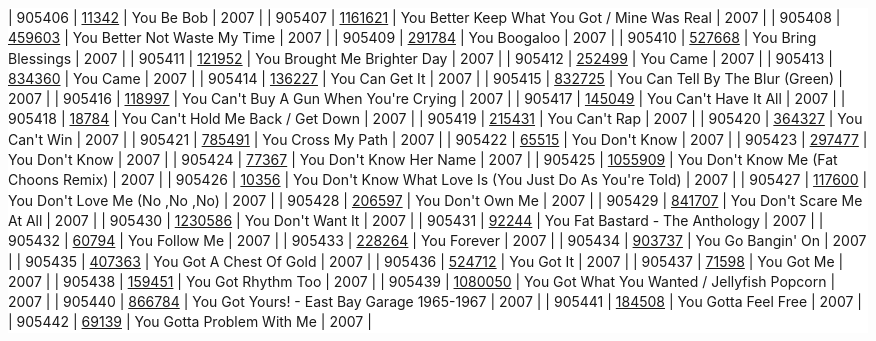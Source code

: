| 905406 | [11342](https://www.discogs.com/master/11342) | You Be Bob | 2007 |
| 905407 | [1161621](https://www.discogs.com/master/1161621) | You Better Keep What You Got / Mine Was Real | 2007 |
| 905408 | [459603](https://www.discogs.com/master/459603) | You Better Not Waste My Time | 2007 |
| 905409 | [291784](https://www.discogs.com/master/291784) | You Boogaloo | 2007 |
| 905410 | [527668](https://www.discogs.com/master/527668) | You Bring Blessings | 2007 |
| 905411 | [121952](https://www.discogs.com/master/121952) | You Brought Me Brighter Day | 2007 |
| 905412 | [252499](https://www.discogs.com/master/252499) | You Came | 2007 |
| 905413 | [834360](https://www.discogs.com/master/834360) | You Came | 2007 |
| 905414 | [136227](https://www.discogs.com/master/136227) | You Can Get It | 2007 |
| 905415 | [832725](https://www.discogs.com/master/832725) | You Can Tell By The Blur (Green) | 2007 |
| 905416 | [118997](https://www.discogs.com/master/118997) | You Can't Buy A Gun When You're Crying | 2007 |
| 905417 | [145049](https://www.discogs.com/master/145049) | You Can't Have It All | 2007 |
| 905418 | [18784](https://www.discogs.com/master/18784) | You Can't Hold Me Back / Get Down | 2007 |
| 905419 | [215431](https://www.discogs.com/master/215431) | You Can't Rap | 2007 |
| 905420 | [364327](https://www.discogs.com/master/364327) | You Can't Win | 2007 |
| 905421 | [785491](https://www.discogs.com/master/785491) | You Cross My Path | 2007 |
| 905422 | [65515](https://www.discogs.com/master/65515) | You Don't Know | 2007 |
| 905423 | [297477](https://www.discogs.com/master/297477) | You Don't Know | 2007 |
| 905424 | [77367](https://www.discogs.com/master/77367) | You Don't Know Her Name | 2007 |
| 905425 | [1055909](https://www.discogs.com/master/1055909) | You Don't Know Me (Fat Choons Remix) | 2007 |
| 905426 | [10356](https://www.discogs.com/master/10356) | You Don't Know What Love Is (You Just Do As You're Told) | 2007 |
| 905427 | [117600](https://www.discogs.com/master/117600) | You Don't Love Me (No ,No ,No) | 2007 |
| 905428 | [206597](https://www.discogs.com/master/206597) | You Don't Own Me | 2007 |
| 905429 | [841707](https://www.discogs.com/master/841707) | You Don't Scare Me At All | 2007 |
| 905430 | [1230586](https://www.discogs.com/master/1230586) | You Don't Want It | 2007 |
| 905431 | [92244](https://www.discogs.com/master/92244) | You Fat Bastard - The Anthology | 2007 |
| 905432 | [60794](https://www.discogs.com/master/60794) | You Follow Me | 2007 |
| 905433 | [228264](https://www.discogs.com/master/228264) | You Forever | 2007 |
| 905434 | [903737](https://www.discogs.com/master/903737) | You Go Bangin' On | 2007 |
| 905435 | [407363](https://www.discogs.com/master/407363) | You Got A Chest Of Gold | 2007 |
| 905436 | [524712](https://www.discogs.com/master/524712) | You Got It | 2007 |
| 905437 | [71598](https://www.discogs.com/master/71598) | You Got Me | 2007 |
| 905438 | [159451](https://www.discogs.com/master/159451) | You Got Rhythm Too | 2007 |
| 905439 | [1080050](https://www.discogs.com/master/1080050) | You Got What You Wanted / Jellyfish Popcorn | 2007 |
| 905440 | [866784](https://www.discogs.com/master/866784) | You Got Yours! - East Bay Garage 1965-1967 | 2007 |
| 905441 | [184508](https://www.discogs.com/master/184508) | You Gotta Feel Free | 2007 |
| 905442 | [69139](https://www.discogs.com/master/69139) | You Gotta Problem With Me | 2007 |